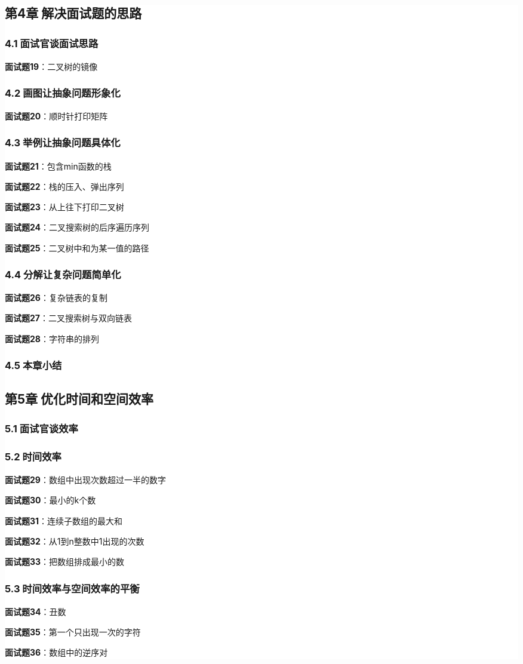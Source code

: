 ## 第4章 解决面试题的思路

### 4.1 面试官谈面试思路

**面试题19**：二叉树的镜像

### 4.2 画图让抽象问题形象化

**面试题20**：顺时针打印矩阵

### 4.3 举例让抽象问题具体化

**面试题21**：包含min函数的栈

**面试题22**：栈的压入、弹出序列

**面试题23**：从上往下打印二叉树

**面试题24**：二叉搜索树的后序遍历序列

**面试题25**：二叉树中和为某一值的路径

### 4.4 分解让复杂问题简单化

**面试题26**：复杂链表的复制

**面试题27**：二叉搜索树与双向链表

**面试题28**：字符串的排列

### 4.5 本章小结

## 第5章 优化时间和空间效率

### 5.1 面试官谈效率

### 5.2 时间效率

**面试题29**：数组中出现次数超过一半的数字

**面试题30**：最小的k个数

**面试题31**：连续子数组的最大和

**面试题32**：从1到n整数中1出现的次数

**面试题33**：把数组排成最小的数

### 5.3 时间效率与空间效率的平衡

**面试题34**：丑数

**面试题35**：第一个只出现一次的字符

**面试题36**：数组中的逆序对
